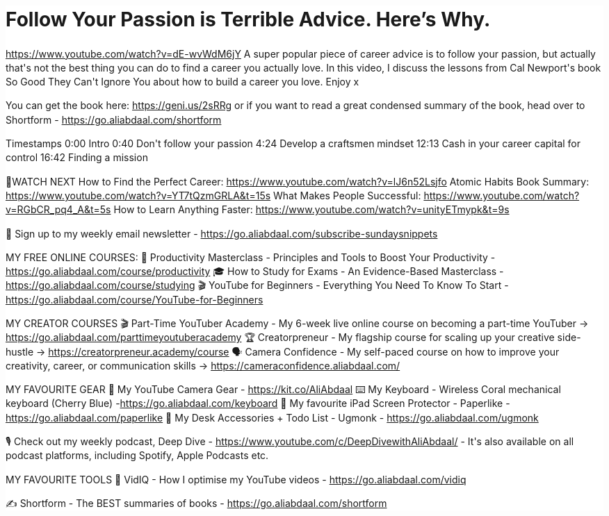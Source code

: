 # Follow Your Passion is Terrible Advice. Here’s Why.
https://www.youtube.com/watch?v=dE-wvWdM6jY
A super popular piece of career advice is to follow your passion, but actually that's not the best thing you can do to find a career you actually love. In this video, I discuss the lessons from Cal Newport's book So Good They Can't Ignore You about how to build a career you love. Enjoy x

You can get the book here: https://geni.us/2sRRg or if you want to read a great condensed summary of the book, head over to Shortform - https://go.aliabdaal.com/shortform

Timestamps
0:00 Intro
0:40 Don't follow your passion
4:24 Develop a craftsmen mindset
12:13 Cash in your career capital for control
16:42 Finding a mission

🍿WATCH NEXT
How to Find the Perfect Career: https://www.youtube.com/watch?v=lJ6n52Lsjfo
Atomic Habits Book Summary: https://www.youtube.com/watch?v=YT7tQzmGRLA&t=15s
What Makes People Successful: https://www.youtube.com/watch?v=RGbCR_pq4_A&t=5s
How to Learn Anything Faster: https://www.youtube.com/watch?v=unityETmypk&t=9s

💌  Sign up to my weekly email newsletter - https://go.aliabdaal.com/subscribe-sundaysnippets

MY FREE ONLINE COURSES:
🚀  Productivity Masterclass - Principles and Tools to Boost Your Productivity - 
 https://go.aliabdaal.com/course/productivity
🎓  How to Study for Exams - An Evidence-Based Masterclass - https://go.aliabdaal.com/course/studying
🎬 YouTube for Beginners - Everything You Need To Know To Start  - https://go.aliabdaal.com/course/YouTube-for-Beginners

MY CREATOR COURSES
🎬 Part-Time YouTuber Academy - My 6-week live online course on becoming a part-time YouTuber → https://go.aliabdaal.com/parttimeyoutuberacademy
🏆 Creatorpreneur - My flagship course for scaling up your creative side-hustle → https://creatorpreneur.academy/course
🗣 Camera Confidence - My self-paced course on how to improve your creativity, career, or communication skills → https://cameraconfidence.aliabdaal.com/

MY FAVOURITE GEAR
🎥  My YouTube Camera Gear - https://kit.co/AliAbdaal
⌨️  My Keyboard - Wireless Coral mechanical keyboard (Cherry Blue) -https://go.aliabdaal.com/keyboard
📝  My favourite iPad Screen Protector - Paperlike - https://go.aliabdaal.com/paperlike
🎒 My Desk Accessories + Todo List - Ugmonk - https://go.aliabdaal.com/ugmonk

🎙 Check out my weekly podcast, Deep Dive - https://www.youtube.com/c/DeepDivewithAliAbdaal/ - It's also available on all podcast platforms, including Spotify, Apple Podcasts etc.

MY FAVOURITE TOOLS
🚀 VidIQ - How I optimise my YouTube videos - https://go.aliabdaal.com/vidiq

✍️ Shortform - The BEST summaries of books - https://go.aliabdaal.com/shortform
